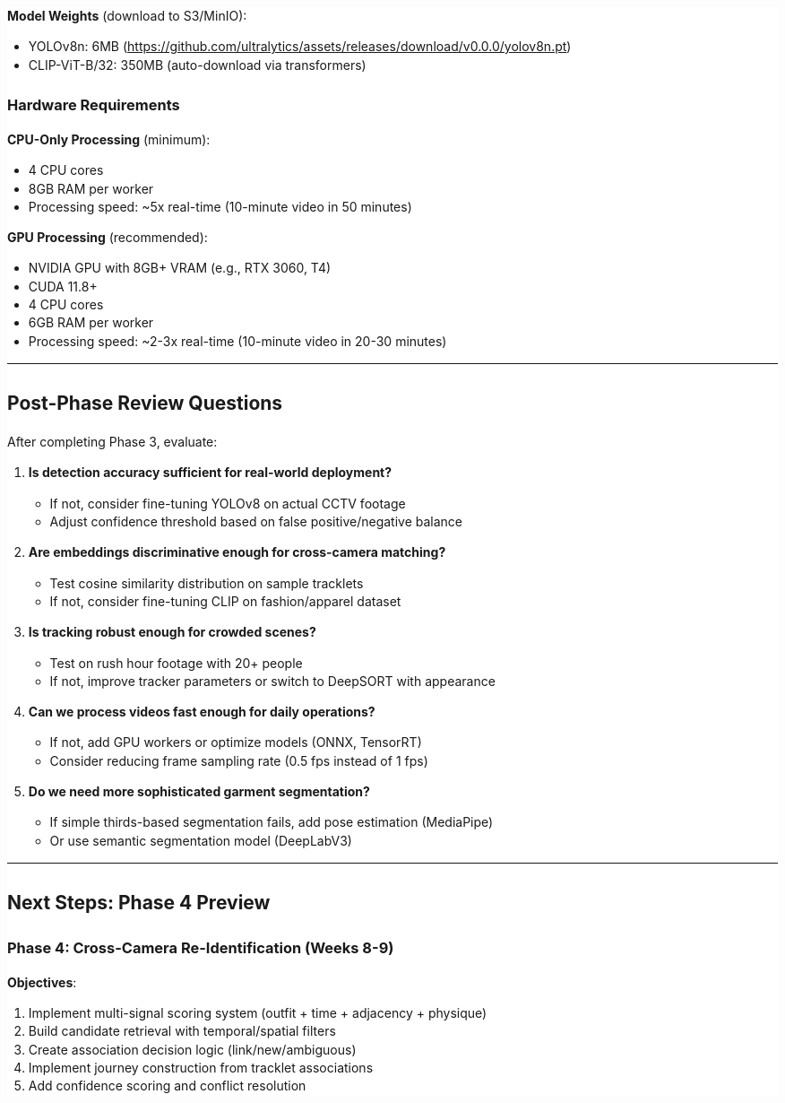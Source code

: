
**Model Weights** (download to S3/MinIO):
- YOLOv8n: 6MB (https://github.com/ultralytics/assets/releases/download/v0.0.0/yolov8n.pt)
- CLIP-ViT-B/32: 350MB (auto-download via transformers)

### Hardware Requirements

**CPU-Only Processing** (minimum):
- 4 CPU cores
- 8GB RAM per worker
- Processing speed: ~5x real-time (10-minute video in 50 minutes)

**GPU Processing** (recommended):
- NVIDIA GPU with 8GB+ VRAM (e.g., RTX 3060, T4)
- CUDA 11.8+
- 4 CPU cores
- 6GB RAM per worker
- Processing speed: ~2-3x real-time (10-minute video in 20-30 minutes)

---

## Post-Phase Review Questions

After completing Phase 3, evaluate:

1. **Is detection accuracy sufficient for real-world deployment?**
   - If not, consider fine-tuning YOLOv8 on actual CCTV footage
   - Adjust confidence threshold based on false positive/negative balance

2. **Are embeddings discriminative enough for cross-camera matching?**
   - Test cosine similarity distribution on sample tracklets
   - If not, consider fine-tuning CLIP on fashion/apparel dataset

3. **Is tracking robust enough for crowded scenes?**
   - Test on rush hour footage with 20+ people
   - If not, improve tracker parameters or switch to DeepSORT with appearance

4. **Can we process videos fast enough for daily operations?**
   - If not, add GPU workers or optimize models (ONNX, TensorRT)
   - Consider reducing frame sampling rate (0.5 fps instead of 1 fps)

5. **Do we need more sophisticated garment segmentation?**
   - If simple thirds-based segmentation fails, add pose estimation (MediaPipe)
   - Or use semantic segmentation model (DeepLabV3)

---

## Next Steps: Phase 4 Preview

### Phase 4: Cross-Camera Re-Identification (Weeks 8-9)

**Objectives**:
1. Implement multi-signal scoring system (outfit + time + adjacency + physique)
2. Build candidate retrieval with temporal/spatial filters
3. Create association decision logic (link/new/ambiguous)
4. Implement journey construction from tracklet associations
5. Add confidence scoring and conflict resolution

